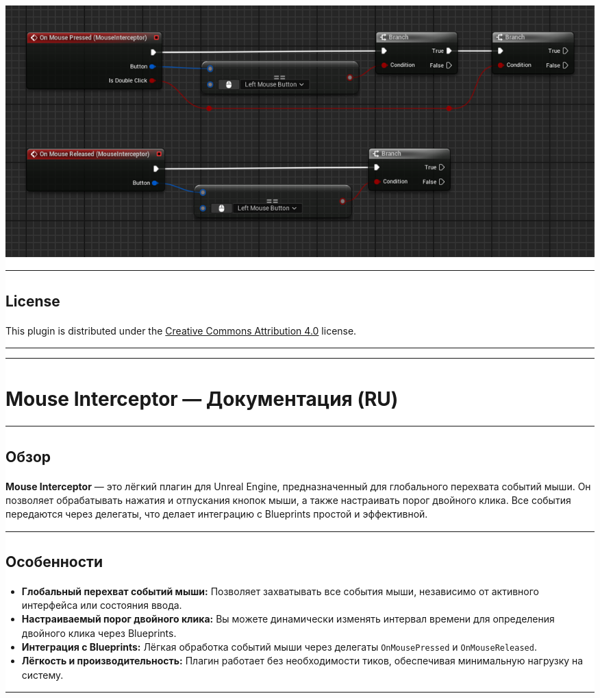 ![Blueprint Logic](Images/Image_04.png)

---

## **License**
This plugin is distributed under the [Creative Commons Attribution 4.0](https://creativecommons.org/licenses/by/4.0/) license.

---

---

# **Mouse Interceptor — Документация (RU)**

---

## **Обзор**
**Mouse Interceptor** — это лёгкий плагин для Unreal Engine, предназначенный для глобального перехвата событий мыши. Он позволяет обрабатывать нажатия и отпускания кнопок мыши, а также настраивать порог двойного клика. Все события передаются через делегаты, что делает интеграцию с Blueprints простой и эффективной.

---

## **Особенности**
- **Глобальный перехват событий мыши:** Позволяет захватывать все события мыши, независимо от активного интерфейса или состояния ввода.
- **Настраиваемый порог двойного клика:** Вы можете динамически изменять интервал времени для определения двойного клика через Blueprints.
- **Интеграция с Blueprints:** Лёгкая обработка событий мыши через делегаты `OnMousePressed` и `OnMouseReleased`.
- **Лёгкость и производительность:** Плагин работает без необходимости тиков, обеспечивая минимальную нагрузку на систему.

---